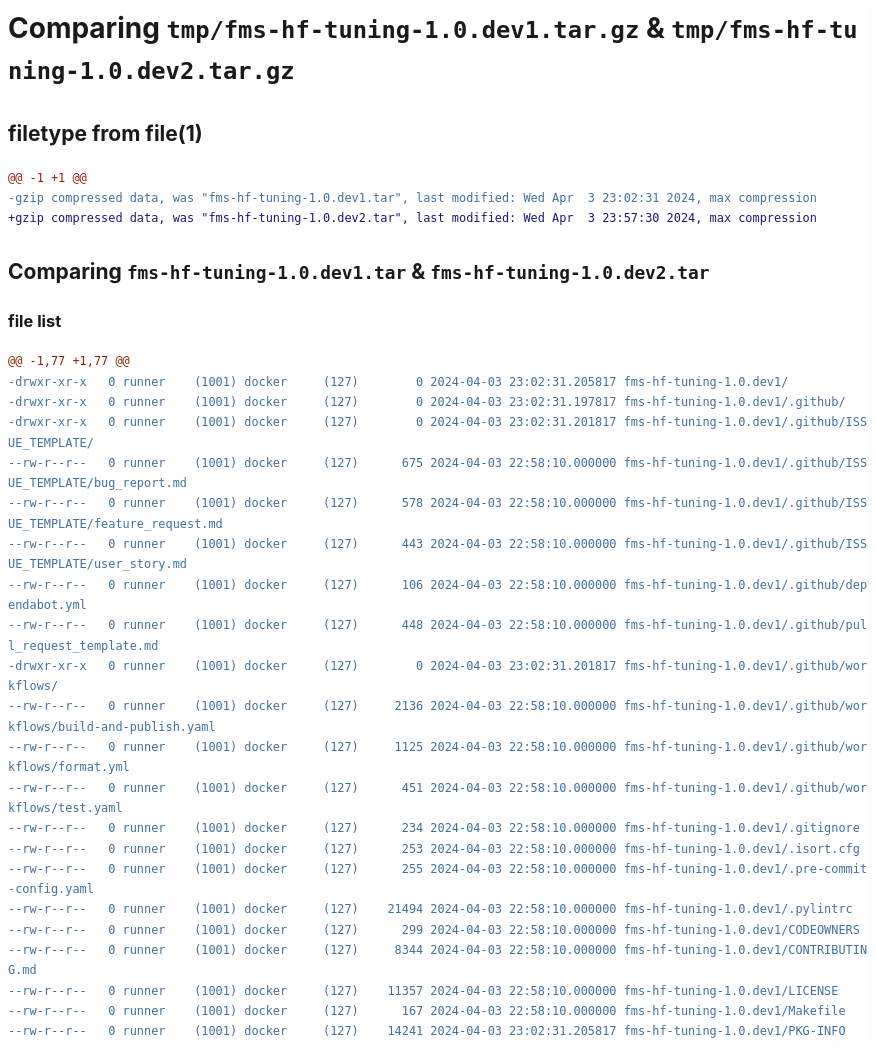 # Comparing `tmp/fms-hf-tuning-1.0.dev1.tar.gz` & `tmp/fms-hf-tuning-1.0.dev2.tar.gz`

## filetype from file(1)

```diff
@@ -1 +1 @@
-gzip compressed data, was "fms-hf-tuning-1.0.dev1.tar", last modified: Wed Apr  3 23:02:31 2024, max compression
+gzip compressed data, was "fms-hf-tuning-1.0.dev2.tar", last modified: Wed Apr  3 23:57:30 2024, max compression
```

## Comparing `fms-hf-tuning-1.0.dev1.tar` & `fms-hf-tuning-1.0.dev2.tar`

### file list

```diff
@@ -1,77 +1,77 @@
-drwxr-xr-x   0 runner    (1001) docker     (127)        0 2024-04-03 23:02:31.205817 fms-hf-tuning-1.0.dev1/
-drwxr-xr-x   0 runner    (1001) docker     (127)        0 2024-04-03 23:02:31.197817 fms-hf-tuning-1.0.dev1/.github/
-drwxr-xr-x   0 runner    (1001) docker     (127)        0 2024-04-03 23:02:31.201817 fms-hf-tuning-1.0.dev1/.github/ISSUE_TEMPLATE/
--rw-r--r--   0 runner    (1001) docker     (127)      675 2024-04-03 22:58:10.000000 fms-hf-tuning-1.0.dev1/.github/ISSUE_TEMPLATE/bug_report.md
--rw-r--r--   0 runner    (1001) docker     (127)      578 2024-04-03 22:58:10.000000 fms-hf-tuning-1.0.dev1/.github/ISSUE_TEMPLATE/feature_request.md
--rw-r--r--   0 runner    (1001) docker     (127)      443 2024-04-03 22:58:10.000000 fms-hf-tuning-1.0.dev1/.github/ISSUE_TEMPLATE/user_story.md
--rw-r--r--   0 runner    (1001) docker     (127)      106 2024-04-03 22:58:10.000000 fms-hf-tuning-1.0.dev1/.github/dependabot.yml
--rw-r--r--   0 runner    (1001) docker     (127)      448 2024-04-03 22:58:10.000000 fms-hf-tuning-1.0.dev1/.github/pull_request_template.md
-drwxr-xr-x   0 runner    (1001) docker     (127)        0 2024-04-03 23:02:31.201817 fms-hf-tuning-1.0.dev1/.github/workflows/
--rw-r--r--   0 runner    (1001) docker     (127)     2136 2024-04-03 22:58:10.000000 fms-hf-tuning-1.0.dev1/.github/workflows/build-and-publish.yaml
--rw-r--r--   0 runner    (1001) docker     (127)     1125 2024-04-03 22:58:10.000000 fms-hf-tuning-1.0.dev1/.github/workflows/format.yml
--rw-r--r--   0 runner    (1001) docker     (127)      451 2024-04-03 22:58:10.000000 fms-hf-tuning-1.0.dev1/.github/workflows/test.yaml
--rw-r--r--   0 runner    (1001) docker     (127)      234 2024-04-03 22:58:10.000000 fms-hf-tuning-1.0.dev1/.gitignore
--rw-r--r--   0 runner    (1001) docker     (127)      253 2024-04-03 22:58:10.000000 fms-hf-tuning-1.0.dev1/.isort.cfg
--rw-r--r--   0 runner    (1001) docker     (127)      255 2024-04-03 22:58:10.000000 fms-hf-tuning-1.0.dev1/.pre-commit-config.yaml
--rw-r--r--   0 runner    (1001) docker     (127)    21494 2024-04-03 22:58:10.000000 fms-hf-tuning-1.0.dev1/.pylintrc
--rw-r--r--   0 runner    (1001) docker     (127)      299 2024-04-03 22:58:10.000000 fms-hf-tuning-1.0.dev1/CODEOWNERS
--rw-r--r--   0 runner    (1001) docker     (127)     8344 2024-04-03 22:58:10.000000 fms-hf-tuning-1.0.dev1/CONTRIBUTING.md
--rw-r--r--   0 runner    (1001) docker     (127)    11357 2024-04-03 22:58:10.000000 fms-hf-tuning-1.0.dev1/LICENSE
--rw-r--r--   0 runner    (1001) docker     (127)      167 2024-04-03 22:58:10.000000 fms-hf-tuning-1.0.dev1/Makefile
--rw-r--r--   0 runner    (1001) docker     (127)    14241 2024-04-03 23:02:31.205817 fms-hf-tuning-1.0.dev1/PKG-INFO
```